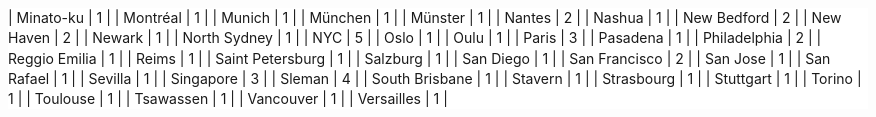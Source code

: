 | Minato-ku         | 1            |
| Montréal          | 1            |
| Munich            | 1            |
| München           | 1            |
| Münster           | 1            |
| Nantes            | 2            |
| Nashua            | 1            |
| New Bedford       | 2            |
| New Haven         | 2            |
| Newark            | 1            |
| North Sydney      | 1            |
| NYC               | 5            |
| Oslo              | 1            |
| Oulu              | 1            |
| Paris             | 3            |
| Pasadena          | 1            |
| Philadelphia      | 2            |
| Reggio Emilia     | 1            |
| Reims             | 1            |
| Saint Petersburg  | 1            |
| Salzburg          | 1            |
| San Diego         | 1            |
| San Francisco     | 2            |
| San Jose          | 1            |
| San Rafael        | 1            |
| Sevilla           | 1            |
| Singapore         | 3            |
| Sleman            | 4            |
| South Brisbane    | 1            |
| Stavern           | 1            |
| Strasbourg        | 1            |
| Stuttgart         | 1            |
| Torino            | 1            |
| Toulouse          | 1            |
| Tsawassen         | 1            |
| Vancouver         | 1            |
| Versailles        | 1            |